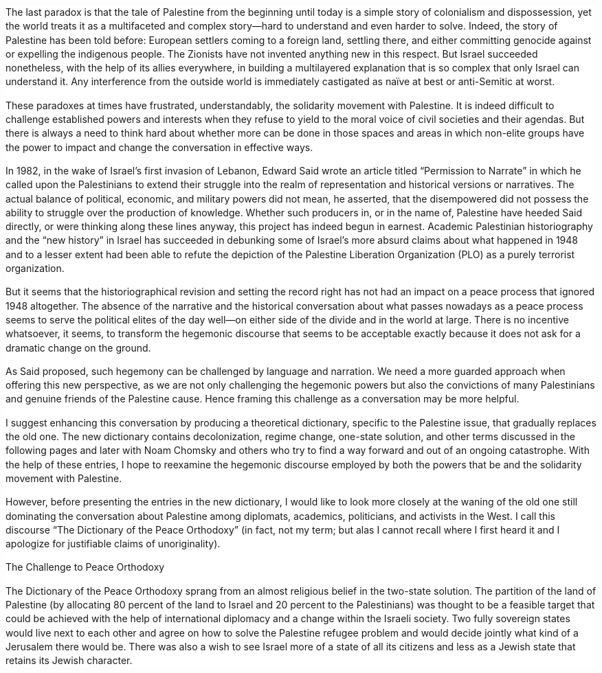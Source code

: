 The last paradox is that the tale of Palestine from the beginning until today is a simple story of colonialism and dispossession, yet the world treats it as a multifaceted and complex story—hard to understand and even harder to solve. Indeed, the story of Palestine has been told before: European settlers coming to a foreign land, settling there, and either committing genocide against or expelling the indigenous people. The Zionists have not invented anything new in this respect. But Israel succeeded nonetheless, with the help of its allies everywhere, in building a multilayered explanation that is so complex that only Israel can understand it. Any interference from the outside world is immediately castigated as naïve at best or anti-Semitic at worst.

These paradoxes at times have frustrated, understandably, the solidarity movement with Palestine. It is indeed difficult to challenge established powers and interests when they refuse to yield to the moral voice of civil societies and their agendas. But there is always a need to think hard about whether more can be done in those spaces and areas in which non-elite groups have the power to impact and change the conversation in effective ways.

In 1982, in the wake of Israel’s first invasion of Lebanon, Edward Said wrote an article titled “Permission to Narrate” in which he called upon the Palestinians to extend their struggle into the realm of representation and historical versions or narratives. The actual balance of political, economic, and military powers did not mean, he asserted, that the disempowered did not possess the ability to struggle over the production of knowledge. Whether such producers in, or in the name of, Palestine have heeded Said directly, or were thinking along these lines anyway, this project has indeed begun in earnest. Academic Palestinian historiography and the “new history” in Israel has succeeded in debunking some of Israel’s more absurd claims about what happened in 1948 and to a lesser extent had been able to refute the depiction of the Palestine Liberation Organization (PLO) as a purely terrorist organization.

But it seems that the historiographical revision and setting the record right has not had an impact on a peace process that ignored 1948 altogether. The absence of the narrative and the historical conversation about what passes nowadays as a peace process seems to serve the political elites of the day well—on either side of the divide and in the world at large. There is no incentive whatsoever, it seems, to transform the hegemonic discourse that seems to be acceptable exactly because it does not ask for a dramatic change on the ground.

As Said proposed, such hegemony can be challenged by language and narration. We need a more guarded approach when offering this new perspective, as we are not only challenging the hegemonic powers but also the convictions of many Palestinians and genuine friends of the Palestine cause. Hence framing this challenge as a conversation may be more helpful.

I suggest enhancing this conversation by producing a theoretical dictionary, specific to the Palestine issue, that gradually replaces the old one. The new dictionary contains decolonization, regime change, one-state solution, and other terms discussed in the following pages and later with Noam Chomsky and others who try to find a way forward and out of an ongoing catastrophe. With the help of these entries, I hope to reexamine the hegemonic discourse employed by both the powers that be and the solidarity movement with Palestine.

However, before presenting the entries in the new dictionary, I would like to look more closely at the waning of the old one still dominating the conversation about Palestine among diplomats, academics, politicians, and activists in the West. I call this discourse “The Dictionary of the Peace Orthodoxy” (in fact, not my term; but alas I cannot recall where I first heard it and I apologize for justifiable claims of unoriginality).

The Challenge to Peace Orthodoxy

The Dictionary of the Peace Orthodoxy sprang from an almost religious belief in the two-state solution. The partition of the land of Palestine (by allocating 80 percent of the land to Israel and 20 percent to the Palestinians) was thought to be a feasible target that could be achieved with the help of international diplomacy and a change within the Israeli society. Two fully sovereign states would live next to each other and agree on how to solve the Palestine refugee problem and would decide jointly what kind of a Jerusalem there would be. There was also a wish to see Israel more of a state of all its citizens and less as a Jewish state that retains its Jewish character.

